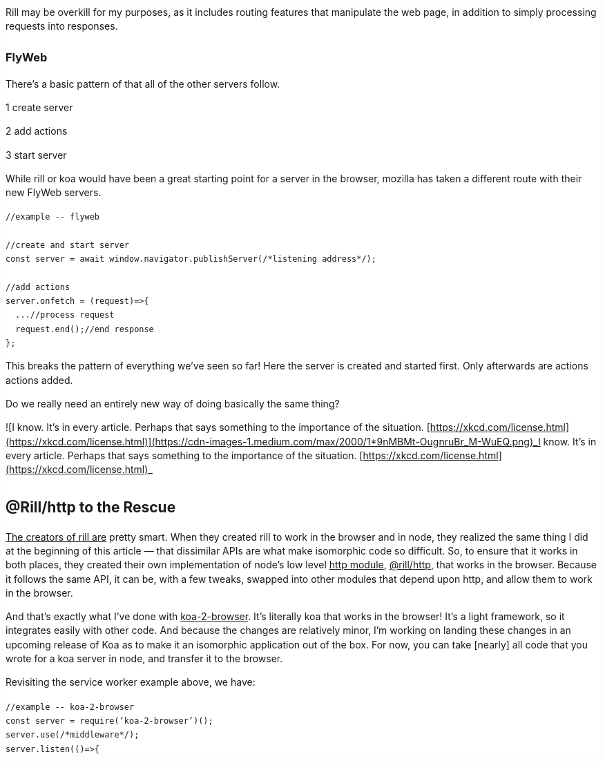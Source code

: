 Rill may be overkill for my purposes, as it includes routing features that manipulate the web page, in addition to simply processing requests into responses.

### **FlyWeb**

There’s a basic pattern of that all of the other servers follow.

1 create server

2 add actions

3 start server

While rill or koa would have been a great starting point for a server in the browser, mozilla has taken a different route with their new FlyWeb servers.

    //example -- flyweb

    //create and start server
    const server = await window.navigator.publishServer(/*listening address*/);

    //add actions
    server.onfetch = (request)=>{
      ...//process request
      request.end();//end response
    };

This breaks the pattern of everything we’ve seen so far! Here the server is created and started first. Only afterwards are actions actions added.

Do we really need an entirely new way of doing basically the same thing?

![I know. It’s in every article. Perhaps that says something to the importance of the situation. [https://xkcd.com/license.html](https://xkcd.com/license.html)](https://cdn-images-1.medium.com/max/2000/1*9nMBMt-OugnruBr_M-WuEQ.png)_I know. It’s in every article. Perhaps that says something to the importance of the situation. [https://xkcd.com/license.html](https://xkcd.com/license.html)_

## **@Rill/http to the Rescue**

[The creators of rill are](https://medium.com/@pierceydylan/) pretty smart. When they created rill to work in the browser and in node, they realized the same thing I did at the beginning of this article — that dissimilar APIs are what make isomorphic code so difficult. So, to ensure that it works in both places, they created their own implementation of node’s low level [http module](https://nodejs.org/api/http.html), [@rill/http](https://github.com/rill-js/http), that works in the browser. Because it follows the same API, it can be, with a few tweaks, swapped into other modules that depend upon http, and allow them to work in the browser.

And that’s exactly what I’ve done with [koa-2-browser](https://github.com/johnhenry/koa-2-browser). It’s literally koa that works in the browser! It’s a light framework, so it integrates easily with other code. And because the changes are relatively minor, I’m working on landing these changes in an upcoming release of Koa as to make it an isomorphic application out of the box. For now, you can take [nearly] all code that you wrote for a koa server in node, and transfer it to the browser.

Revisiting the service worker example above, we have:

    //example -- koa-2-browser
    const server = require(‘koa-2-browser’)();
    server.use(/*middleware*/);
    server.listen(()=>{
